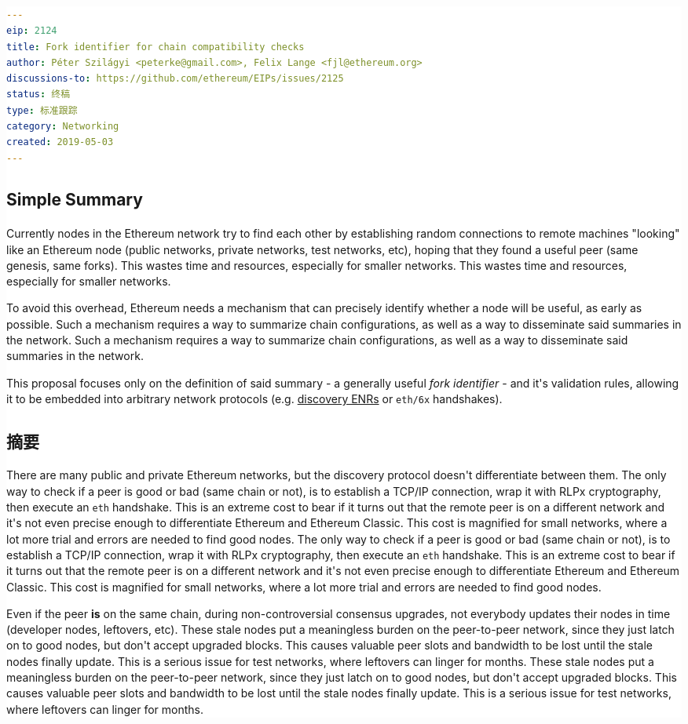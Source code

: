 ```yaml
---
eip: 2124
title: Fork identifier for chain compatibility checks
author: Péter Szilágyi <peterke@gmail.com>, Felix Lange <fjl@ethereum.org>
discussions-to: https://github.com/ethereum/EIPs/issues/2125
status: 终稿
type: 标准跟踪
category: Networking
created: 2019-05-03
---
```


## Simple Summary

Currently nodes in the Ethereum network try to find each other by establishing random connections to remote machines "looking" like an Ethereum node (public networks, private networks, test networks, etc), hoping that they found a useful peer (same genesis, same forks). This wastes time and resources, especially for smaller networks. This wastes time and resources, especially for smaller networks.

To avoid this overhead, Ethereum needs a mechanism that can precisely identify whether a node will be useful, as early as possible. Such a mechanism requires a way to summarize chain configurations, as well as a way to disseminate said summaries in the network. Such a mechanism requires a way to summarize chain configurations, as well as a way to disseminate said summaries in the network.

This proposal focuses only on the definition of said summary - a generally useful *fork identifier* - and it's validation rules, allowing it to be embedded into arbitrary network protocols (e.g. [discovery ENRs](./eip-778.md) or `eth/6x` handshakes).

## 摘要

There are many public and private Ethereum networks, but the discovery protocol doesn't differentiate between them. The only way to check if a peer is good or bad (same chain or not), is to establish a TCP/IP connection, wrap it with RLPx cryptography, then execute an `eth` handshake. This is an extreme cost to bear if it turns out that the remote peer is on a different network and it's not even precise enough to differentiate Ethereum and Ethereum Classic. This cost is magnified for small networks, where a lot more trial and errors are needed to find good nodes. The only way to check if a peer is good or bad (same chain or not), is to establish a TCP/IP connection, wrap it with RLPx cryptography, then execute an `eth` handshake. This is an extreme cost to bear if it turns out that the remote peer is on a different network and it's not even precise enough to differentiate Ethereum and Ethereum Classic. This cost is magnified for small networks, where a lot more trial and errors are needed to find good nodes.

Even if the peer **is** on the same chain, during non-controversial consensus upgrades, not everybody updates their nodes in time (developer nodes, leftovers, etc). These stale nodes put a meaningless burden on the peer-to-peer network, since they just latch on to good nodes, but don't accept upgraded blocks. This causes valuable peer slots and bandwidth to be lost until the stale nodes finally update. This is a serious issue for test networks, where leftovers can linger for months. These stale nodes put a meaningless burden on the peer-to-peer network, since they just latch on to good nodes, but don't accept upgraded blocks. This causes valuable peer slots and bandwidth to be lost until the stale nodes finally update. This is a serious issue for test networks, where leftovers can linger for months.
